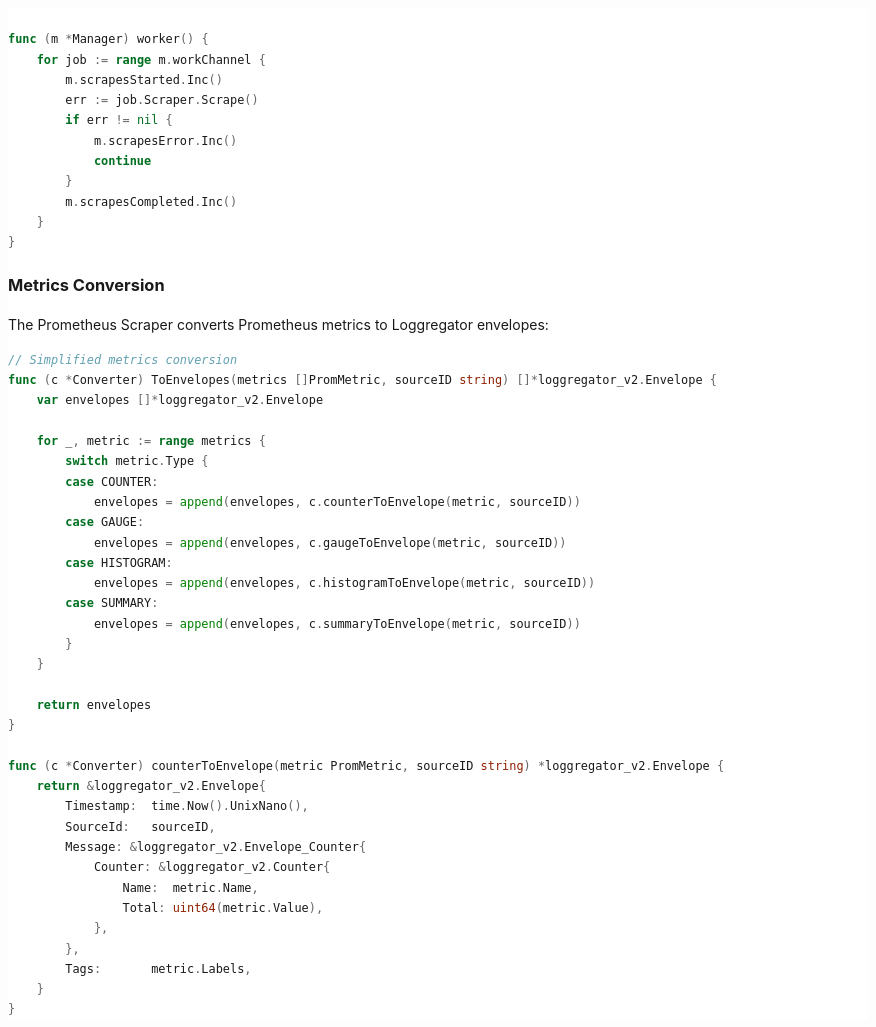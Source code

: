```go

func (m *Manager) worker() {
    for job := range m.workChannel {
        m.scrapesStarted.Inc()
        err := job.Scraper.Scrape()
        if err != nil {
            m.scrapesError.Inc()
            continue
        }
        m.scrapesCompleted.Inc()
    }
}
```

### Metrics Conversion

The Prometheus Scraper converts Prometheus metrics to Loggregator envelopes:

```go
// Simplified metrics conversion
func (c *Converter) ToEnvelopes(metrics []PromMetric, sourceID string) []*loggregator_v2.Envelope {
    var envelopes []*loggregator_v2.Envelope
    
    for _, metric := range metrics {
        switch metric.Type {
        case COUNTER:
            envelopes = append(envelopes, c.counterToEnvelope(metric, sourceID))
        case GAUGE:
            envelopes = append(envelopes, c.gaugeToEnvelope(metric, sourceID))
        case HISTOGRAM:
            envelopes = append(envelopes, c.histogramToEnvelope(metric, sourceID))
        case SUMMARY:
            envelopes = append(envelopes, c.summaryToEnvelope(metric, sourceID))
        }
    }
    
    return envelopes
}

func (c *Converter) counterToEnvelope(metric PromMetric, sourceID string) *loggregator_v2.Envelope {
    return &loggregator_v2.Envelope{
        Timestamp:  time.Now().UnixNano(),
        SourceId:   sourceID,
        Message: &loggregator_v2.Envelope_Counter{
            Counter: &loggregator_v2.Counter{
                Name:  metric.Name,
                Total: uint64(metric.Value),
            },
        },
        Tags:       metric.Labels,
    }
}
```
